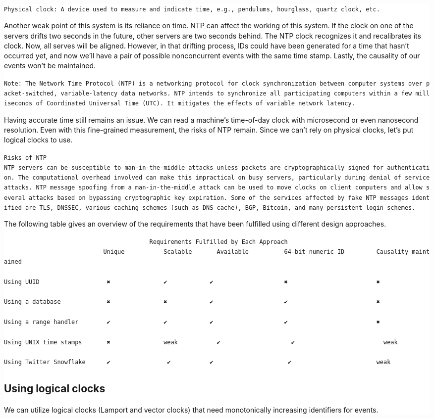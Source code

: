 ```
Physical clock: A device used to measure and indicate time, e.g., pendulums, hourglass, quartz clock, etc.
```
Another weak point of this system is its reliance on time. NTP can affect the working of this system. If the clock on one of the servers drifts two seconds in the future, other servers are two seconds behind. The NTP clock recognizes it and recalibrates its clock. Now, all serves will be aligned. However, in that drifting process, IDs could have been generated for a time that hasn’t occurred yet, and now we’ll have a pair of possible nonconcurrent events with the same time stamp. Lastly, the causality of our events won’t be maintained.

```
Note: The Network Time Protocol (NTP) is a networking protocol for clock synchronization between computer systems over packet-switched, variable-latency data networks. NTP intends to synchronize all participating computers within a few milliseconds of Coordinated Universal Time (UTC). It mitigates the effects of variable network latency.
```
Having accurate time still remains an issue. We can read a machine’s time-of-day clock with microsecond or even nanosecond resolution. Even with this fine-grained measurement, the risks of NTP remain. Since we can’t rely on physical clocks, let’s put logical clocks to use.
```
Risks of NTP
NTP servers can be susceptible to man-in-the-middle attacks unless packets are cryptographically signed for authentication. The computational overhead involved can make this impractical on busy servers, particularly during denial of service attacks. NTP message spoofing from a man-in-the-middle attack can be used to move clocks on client computers and allow several attacks based on bypassing cryptographic key expiration. Some of the services affected by fake NTP messages identified are TLS, DNSSEC, various caching schemes (such as DNS cache), BGP, Bitcoin, and many persistent login schemes.
```


The following table gives an overview of the requirements that have been fulfilled using different design approaches.

```
                                         Requirements Fulfilled by Each Approach
                            Unique           Scalable       Available          64-bit numeric ID         Causality maintained
   
Using UUID                   ✖️               ✔️            ✔️                    ✖️                         ✖️

Using a database             ✖️               ✖️            ✔️                    ✔️                         ✖️

Using a range handler        ✔️               ✔️            ✔️                    ✔️                         ✖️

Using UNIX time stamps       ✖️               weak           ✔️                    ✔️                         weak

Using Twitter Snowflake      ✔️                ✔️           ✔️                     ✔️                        weak

```
## Using logical clocks
We can utilize logical clocks (Lamport and vector clocks) that need monotonically increasing identifiers for events.
